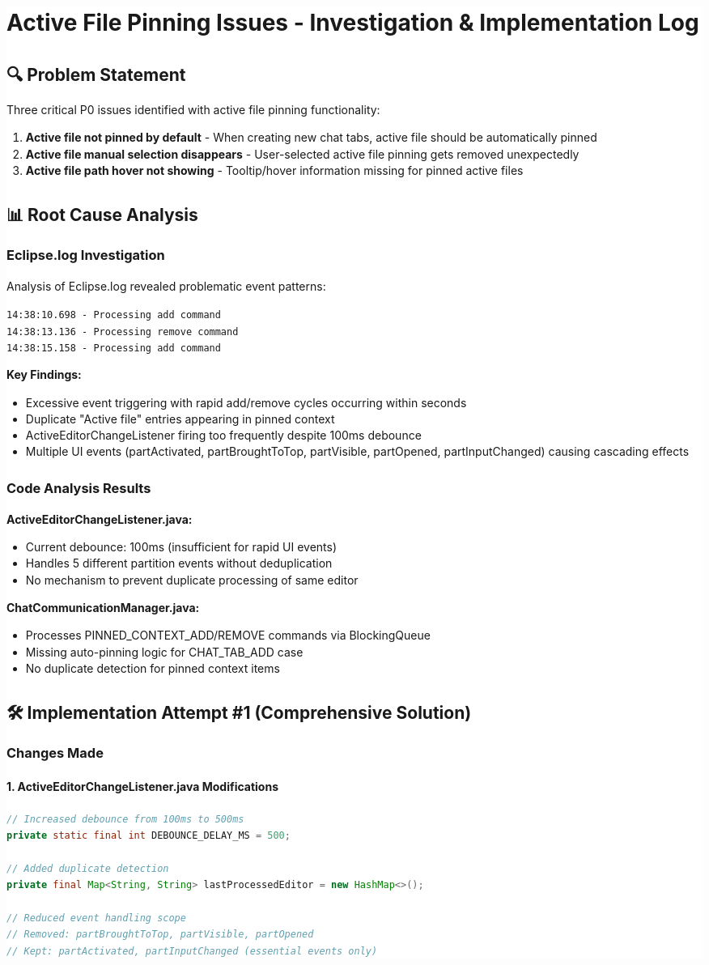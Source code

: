 # Active File Pinning Issues - Investigation & Implementation Log

## 🔍 Problem Statement

Three critical P0 issues identified with active file pinning functionality:

1. **Active file not pinned by default** - When creating new chat tabs, active file should be automatically pinned
2. **Active file manual selection disappears** - User-selected active file pinning gets removed unexpectedly  
3. **Active file path hover not showing** - Tooltip/hover information missing for pinned active files

## 📊 Root Cause Analysis

### Eclipse.log Investigation
Analysis of Eclipse.log revealed problematic event patterns:
```
14:38:10.698 - Processing add command
14:38:13.136 - Processing remove command  
14:38:15.158 - Processing add command
```

**Key Findings:**
- Excessive event triggering with rapid add/remove cycles occurring within seconds
- Duplicate "Active file" entries appearing in pinned context
- ActiveEditorChangeListener firing too frequently despite 100ms debounce
- Multiple UI events (partActivated, partBroughtToTop, partVisible, partOpened, partInputChanged) causing cascading effects

### Code Analysis Results

**ActiveEditorChangeListener.java:**
- Current debounce: 100ms (insufficient for rapid UI events)
- Handles 5 different partition events without deduplication
- No mechanism to prevent duplicate processing of same editor

**ChatCommunicationManager.java:**
- Processes PINNED_CONTEXT_ADD/REMOVE commands via BlockingQueue<ChatUIInboundCommand>
- Missing auto-pinning logic for CHAT_TAB_ADD case
- No duplicate detection for pinned context items

## 🛠️ Implementation Attempt #1 (Comprehensive Solution)

### Changes Made

#### 1. ActiveEditorChangeListener.java Modifications
```java
// Increased debounce from 100ms to 500ms
private static final int DEBOUNCE_DELAY_MS = 500;

// Added duplicate detection
private final Map<String, String> lastProcessedEditor = new HashMap<>();

// Reduced event handling scope
// Removed: partBroughtToTop, partVisible, partOpened
// Kept: partActivated, partInputChanged (essential events only)
```
